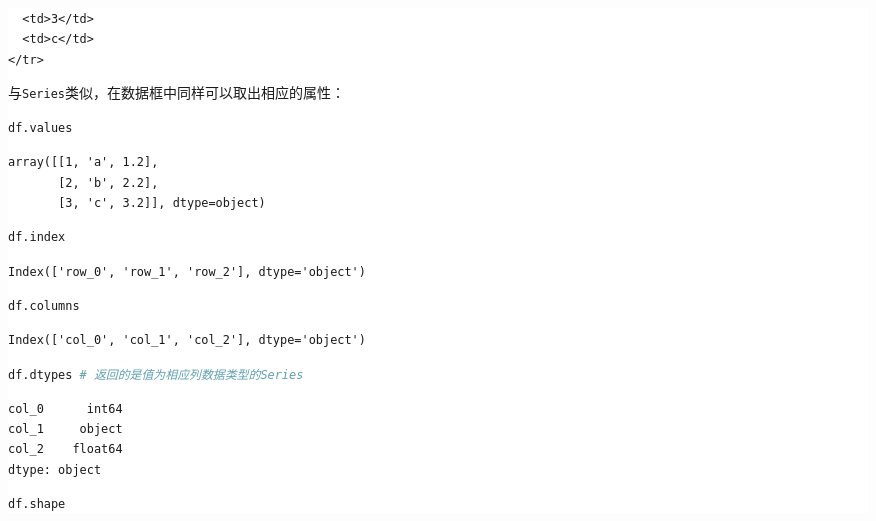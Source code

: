       <td>3</td>
      <td>c</td>
    </tr>
  </tbody>
</table>
</div>



与`Series`类似，在数据框中同样可以取出相应的属性：


```python
df.values
```




    array([[1, 'a', 1.2],
           [2, 'b', 2.2],
           [3, 'c', 3.2]], dtype=object)




```python
df.index
```




    Index(['row_0', 'row_1', 'row_2'], dtype='object')




```python
df.columns
```




    Index(['col_0', 'col_1', 'col_2'], dtype='object')




```python
df.dtypes # 返回的是值为相应列数据类型的Series
```




    col_0      int64
    col_1     object
    col_2    float64
    dtype: object




```python
df.shape
```



